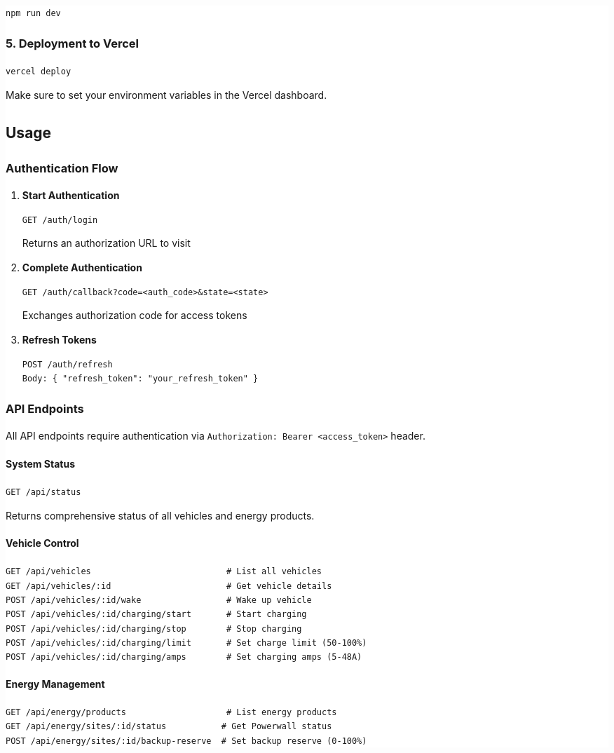 ```bash
npm run dev
```

### 5. Deployment to Vercel

```bash
vercel deploy
```

Make sure to set your environment variables in the Vercel dashboard.

## Usage

### Authentication Flow

1. **Start Authentication**
   ```
   GET /auth/login
   ```
   Returns an authorization URL to visit

2. **Complete Authentication**
   ```
   GET /auth/callback?code=<auth_code>&state=<state>
   ```
   Exchanges authorization code for access tokens

3. **Refresh Tokens**
   ```
   POST /auth/refresh
   Body: { "refresh_token": "your_refresh_token" }
   ```

### API Endpoints

All API endpoints require authentication via `Authorization: Bearer <access_token>` header.

#### System Status
```
GET /api/status
```
Returns comprehensive status of all vehicles and energy products.

#### Vehicle Control
```
GET /api/vehicles                           # List all vehicles
GET /api/vehicles/:id                       # Get vehicle details
POST /api/vehicles/:id/wake                 # Wake up vehicle
POST /api/vehicles/:id/charging/start       # Start charging
POST /api/vehicles/:id/charging/stop        # Stop charging
POST /api/vehicles/:id/charging/limit       # Set charge limit (50-100%)
POST /api/vehicles/:id/charging/amps        # Set charging amps (5-48A)
```

#### Energy Management
```
GET /api/energy/products                    # List energy products
GET /api/energy/sites/:id/status           # Get Powerwall status
POST /api/energy/sites/:id/backup-reserve  # Set backup reserve (0-100%)
```
